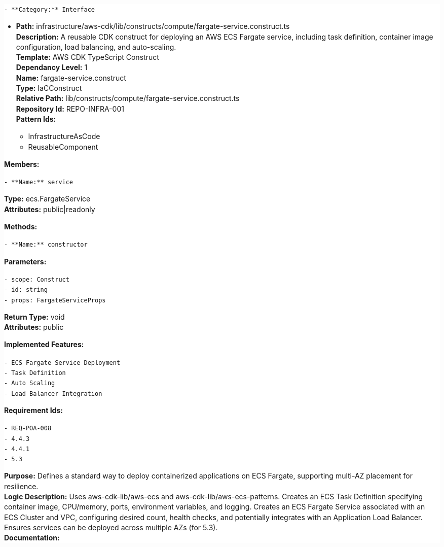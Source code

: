     - **Category:** Interface
    
- **Path:** infrastructure/aws-cdk/lib/constructs/compute/fargate-service.construct.ts  
**Description:** A reusable CDK construct for deploying an AWS ECS Fargate service, including task definition, container image configuration, load balancing, and auto-scaling.  
**Template:** AWS CDK TypeScript Construct  
**Dependancy Level:** 1  
**Name:** fargate-service.construct  
**Type:** IaCConstruct  
**Relative Path:** lib/constructs/compute/fargate-service.construct.ts  
**Repository Id:** REPO-INFRA-001  
**Pattern Ids:**
    
    - InfrastructureAsCode
    - ReusableComponent
    
**Members:**
    
    - **Name:** service  
**Type:** ecs.FargateService  
**Attributes:** public|readonly  
    
**Methods:**
    
    - **Name:** constructor  
**Parameters:**
    
    - scope: Construct
    - id: string
    - props: FargateServiceProps
    
**Return Type:** void  
**Attributes:** public  
    
**Implemented Features:**
    
    - ECS Fargate Service Deployment
    - Task Definition
    - Auto Scaling
    - Load Balancer Integration
    
**Requirement Ids:**
    
    - REQ-POA-008
    - 4.4.3
    - 4.4.1
    - 5.3
    
**Purpose:** Defines a standard way to deploy containerized applications on ECS Fargate, supporting multi-AZ placement for resilience.  
**Logic Description:** Uses aws-cdk-lib/aws-ecs and aws-cdk-lib/aws-ecs-patterns. Creates an ECS Task Definition specifying container image, CPU/memory, ports, environment variables, and logging. Creates an ECS Fargate Service associated with an ECS Cluster and VPC, configuring desired count, health checks, and potentially integrates with an Application Load Balancer. Ensures services can be deployed across multiple AZs (for 5.3).  
**Documentation:**
    